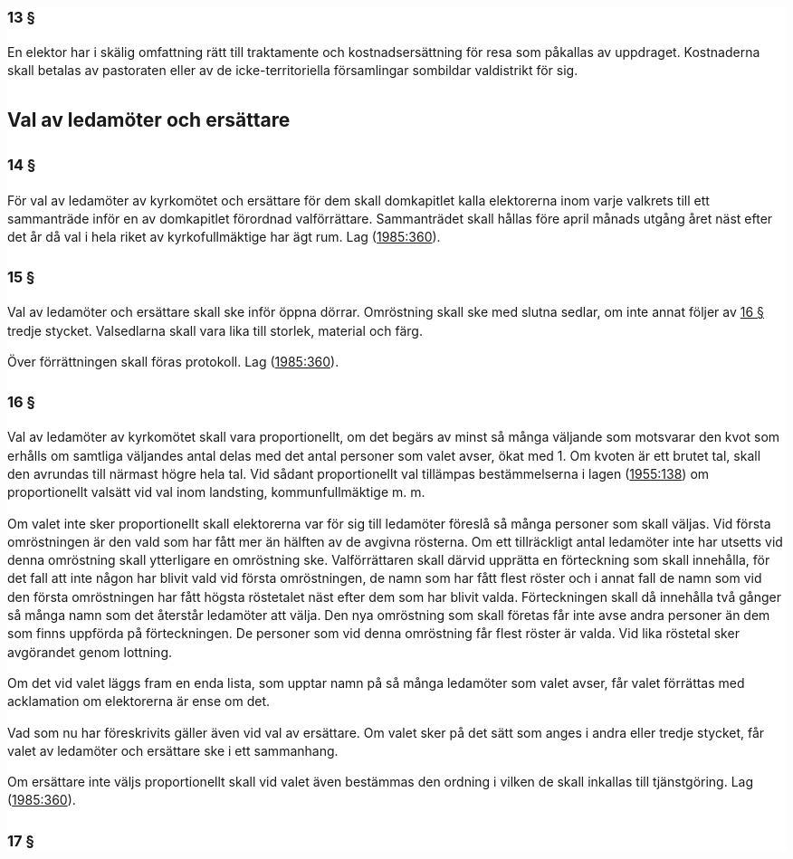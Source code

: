 ### 13 §

En elektor har i skälig omfattning rätt till traktamente och kostnadsersättning för resa som påkallas av uppdraget. Kostnaderna skall betalas av pastoraten eller av de icke-territoriella församlingar sombildar valdistrikt för sig.

## Val av ledamöter och ersättare

### 14 §

För val av ledamöter av kyrkomötet och ersättare för dem skall domkapitlet kalla elektorerna inom varje valkrets till ett sammanträde inför en av domkapitlet förordnad valförrättare. Sammanträdet skall hållas före april månads utgång året näst efter det år då val i hela riket av kyrkofullmäktige har ägt rum. Lag ([1985:360](https://selex.se/eli/sfs/1985/360)).

### 15 §

Val av ledamöter och ersättare skall ske inför öppna dörrar. Omröstning skall ske med slutna sedlar, om inte annat följer av [16 §](#16) tredje stycket. Valsedlarna skall vara lika till storlek, material och färg.

Över förrättningen skall föras protokoll. Lag ([1985:360](https://selex.se/eli/sfs/1985/360)).

### 16 §

Val av ledamöter av kyrkomötet skall vara proportionellt, om det begärs av minst så många väljande som motsvarar den kvot som erhålls om samtliga väljandes antal delas med det antal personer som valet avser, ökat med 1. Om kvoten är ett brutet tal, skall den avrundas till närmast högre hela tal. Vid sådant proportionellt val tillämpas bestämmelserna i lagen ([1955:138](https://selex.se/eli/sfs/1955/138)) om proportionellt valsätt vid val inom landsting, kommunfullmäktige m. m.

Om valet inte sker proportionellt skall elektorerna var för sig till ledamöter föreslå så många personer som skall väljas. Vid första omröstningen är den vald som har fått mer än hälften av de avgivna rösterna. Om ett tillräckligt antal ledamöter inte har utsetts vid denna omröstning skall ytterligare en omröstning ske. Valförrättaren skall därvid upprätta en förteckning som skall innehålla, för det fall att inte någon har blivit vald vid första omröstningen, de namn som har fått flest röster och i annat fall de namn som vid den första omröstningen har fått högsta röstetalet näst efter dem som har blivit valda. Förteckningen skall då innehålla två gånger så många namn som det återstår ledamöter att välja. Den nya omröstning som skall företas får inte avse andra personer än dem som finns uppförda på förteckningen. De personer som vid denna omröstning får flest röster är valda. Vid lika röstetal sker avgörandet genom lottning.

Om det vid valet läggs fram en enda lista, som upptar namn på så många ledamöter som valet avser, får valet förrättas med acklamation om elektorerna är ense om det.

Vad som nu har föreskrivits gäller även vid val av ersättare. Om valet sker på det sätt som anges i andra eller tredje stycket, får valet av ledamöter och ersättare ske i ett sammanhang.

Om ersättare inte väljs proportionellt skall vid valet även bestämmas den ordning i vilken de skall inkallas till tjänstgöring. Lag ([1985:360](https://selex.se/eli/sfs/1985/360)).

### 17 §
